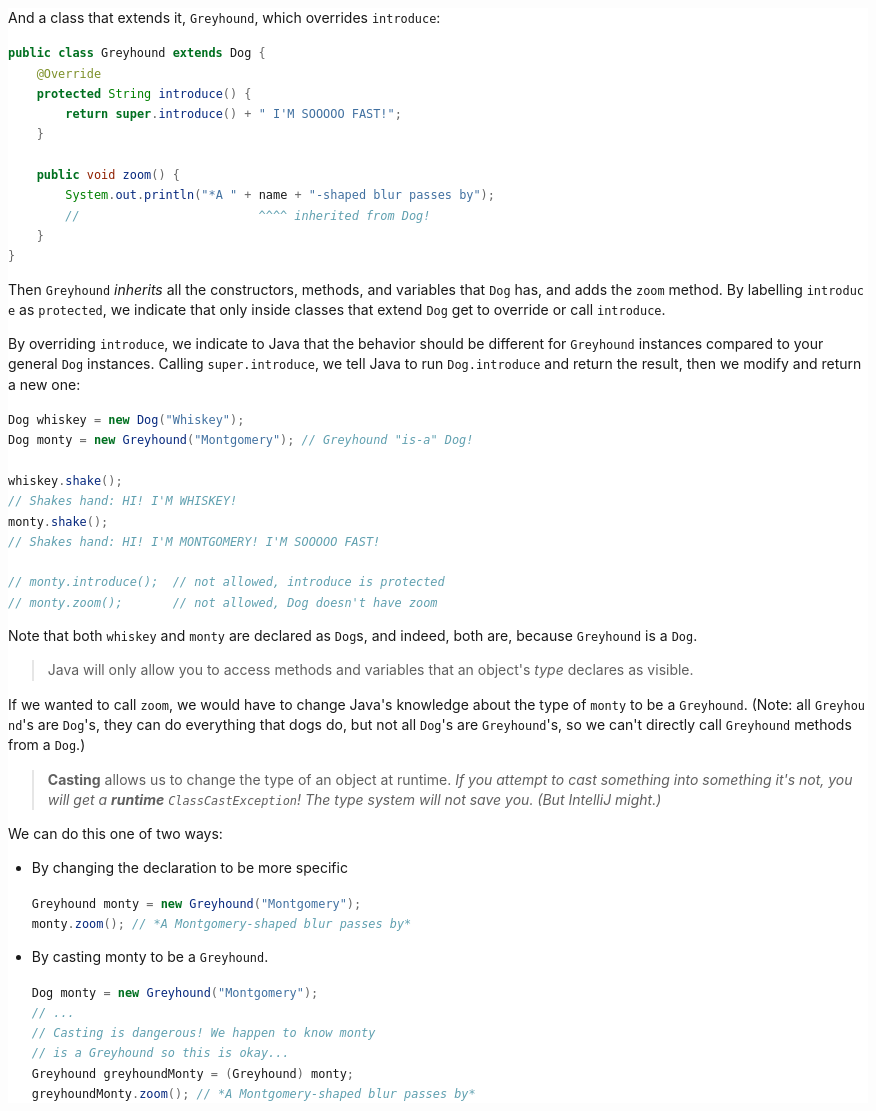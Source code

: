 And a class that extends it, `Greyhound`, which overrides `introduce`:
``` java
public class Greyhound extends Dog {
    @Override
    protected String introduce() {
        return super.introduce() + " I'M SOOOOO FAST!";
    }

    public void zoom() {
        System.out.println("*A " + name + "-shaped blur passes by");
        //                         ^^^^ inherited from Dog!
    }
}
```

Then `Greyhound` *inherits* all the constructors, methods, and variables that `Dog` has, and adds the `zoom` method.
By labelling `introduce` as `protected`, we indicate that only inside classes that extend `Dog` get to override or call `introduce`.

By overriding `introduce`, we indicate to Java that the behavior should be different for `Greyhound` instances compared to your general `Dog` instances.
Calling `super.introduce`, we tell Java to run `Dog.introduce` and return the result, then we modify and return a new one:
``` java
Dog whiskey = new Dog("Whiskey");
Dog monty = new Greyhound("Montgomery"); // Greyhound "is-a" Dog!

whiskey.shake();
// Shakes hand: HI! I'M WHISKEY!
monty.shake();
// Shakes hand: HI! I'M MONTGOMERY! I'M SOOOOO FAST!

// monty.introduce();  // not allowed, introduce is protected
// monty.zoom();       // not allowed, Dog doesn't have zoom
```

Note that both `whiskey` and `monty` are declared as `Dog`s, and indeed, both are, because `Greyhound` is a `Dog`.

> Java will only allow you to access methods and variables that an object's *type* declares as visible.

If we wanted to call `zoom`, we would have to change Java's knowledge about the type of `monty` to be a `Greyhound`. (Note: all `Greyhound`'s are `Dog`'s, they can do everything that dogs do, but not all `Dog`'s are `Greyhound`'s, so we can't directly call `Greyhound` methods from a `Dog`.)

> **Casting** allows us to change the type of an object at runtime.
*If you attempt to cast something into something it's not, you will get a **runtime** `ClassCastException`! The type system will not save you. (But IntelliJ might.)*


We can do this one of two ways:
- By changing the declaration to be more specific
    ``` java
    Greyhound monty = new Greyhound("Montgomery");
    monty.zoom(); // *A Montgomery-shaped blur passes by*
    ```
- By casting monty to be a `Greyhound`.
    ``` java
    Dog monty = new Greyhound("Montgomery");
    // ...
    // Casting is dangerous! We happen to know monty
    // is a Greyhound so this is okay...
    Greyhound greyhoundMonty = (Greyhound) monty;
    greyhoundMonty.zoom(); // *A Montgomery-shaped blur passes by*
    ```
    